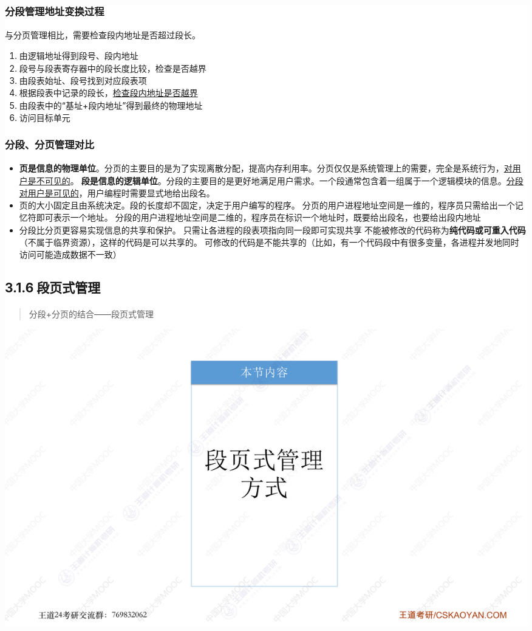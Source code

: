### 分段管理地址变换过程

与分页管理相比，需要检查段内地址是否超过段长。

1. 由逻辑地址得到段号、段内地址
2. 段号与段表寄存器中的段长度比较，检查是否越界
3. 由段表始址、段号找到对应段表项
4. 根据段表中记录的段长，<u>检查段内地址是否越界</u>
5. 由段表中的“基址+段内地址”得到最终的物理地址
6. 访问目标单元

### 分段、分页管理对比

* **页是信息的物理单位**。分页的主要目的是为了实现离散分配，提高内存利用率。分页仅仅是系统管理上的需要，完全是系统行为，<u>对用户是不可见的</u>。
  **段是信息的逻辑单位**。分段的主要目的是更好地满足用户需求。一个段通常包含着一组属于一个逻辑模块的信息。<u>分段对用户是可见的</u>，用户编程时需要显式地给出段名。
* 页的大小固定且由系统决定。段的长度却不固定，决定于用户编写的程序。
  分页的用户进程地址空间是一维的，程序员只需给出一个记忆符即可表示一个地址。
  分段的用户进程地址空间是二维的，程序员在标识一个地址时，既要给出段名，也要给出段内地址
* 分段比分页更容易实现信息的共享和保护。
  只需让各进程的段表项指向同一段即可实现共享
  不能被修改的代码称为**纯代码或可重入代码**（不属于临界资源），这样的代码是可以共享的。
  可修改的代码是不能共享的（比如，有一个代码段中有很多变量，各进程并发地同时访问可能造成数据不一致）

## 3.1.6 段页式管理

> 分段+分页的结合——段页式管理

![段页式管理方式.pdf](附件/11.3.1.6%20段页式管理方式.pdf)
